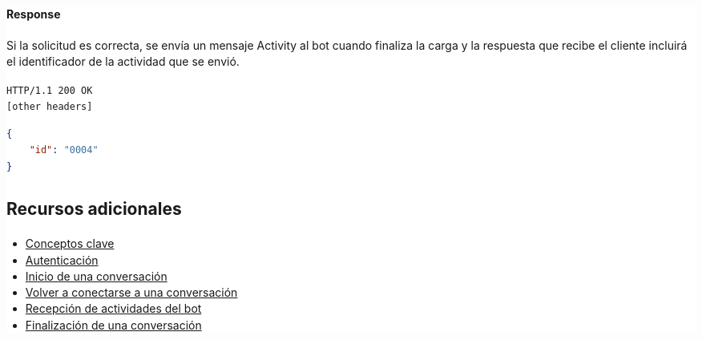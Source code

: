 #### <a name="response"></a>Response

Si la solicitud es correcta, se envía un mensaje Activity al bot cuando finaliza la carga y la respuesta que recibe el cliente incluirá el identificador de la actividad que se envió.

```http
HTTP/1.1 200 OK
[other headers]
```

```json
{
    "id": "0004"
}
```

## <a name="additional-resources"></a>Recursos adicionales

- [Conceptos clave](bot-framework-rest-direct-line-3-0-concepts.md)
- [Autenticación](bot-framework-rest-direct-line-3-0-authentication.md)
- [Inicio de una conversación](bot-framework-rest-direct-line-3-0-start-conversation.md)
- [Volver a conectarse a una conversación](bot-framework-rest-direct-line-3-0-reconnect-to-conversation.md)
- [Recepción de actividades del bot](bot-framework-rest-direct-line-3-0-receive-activities.md)
- [Finalización de una conversación](bot-framework-rest-direct-line-3-0-end-conversation.md)
